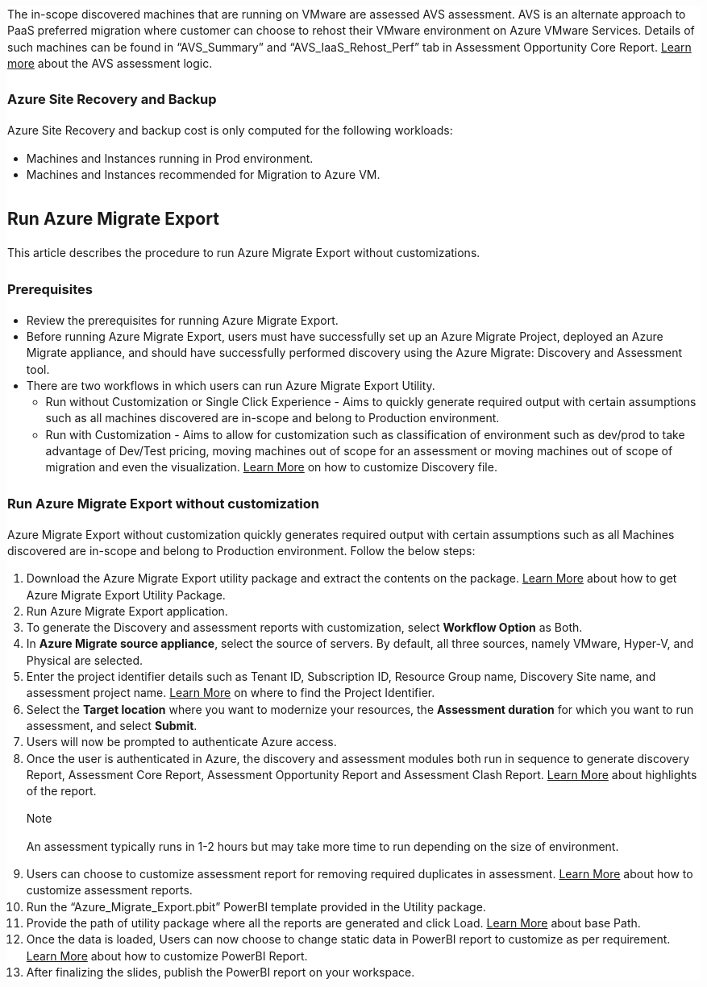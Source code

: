 The in-scope discovered machines that are running on VMware are assessed AVS assessment. AVS is an alternate approach to PaaS preferred migration where customer can choose to rehost their VMware environment on Azure VMware Services. Details of such machines can be found in “AVS_Summary” and “AVS_IaaS_Rehost_Perf” tab in Assessment Opportunity Core Report. [Learn more](https://learn.microsoft.com/en-us/azure/migrate/concepts-azure-vmware-solution-assessment-calculation) about the AVS assessment logic.
### Azure Site Recovery and Backup
Azure Site Recovery and backup cost is only computed for the following workloads:
  - Machines and Instances running in Prod environment. 
  - Machines and Instances recommended for Migration to Azure VM.

## Run Azure Migrate Export 
This article describes the procedure to run Azure Migrate Export without customizations.

### Prerequisites 
- Review the prerequisites for running Azure Migrate Export.
- Before running Azure Migrate Export, users must have successfully set up an Azure Migrate Project, deployed an Azure Migrate appliance, and should have successfully performed discovery using the Azure Migrate: Discovery and Assessment tool.
- There are two workflows in which users can run Azure Migrate Export Utility.
   - Run without Customization or Single Click Experience - Aims to quickly generate required output with certain assumptions such as all machines discovered are in-scope and belong to Production environment.
   - Run with Customization - Aims to allow for customization such as classification of environment such as dev/prod to take advantage of Dev/Test pricing, moving machines out of scope for an assessment or moving machines out of scope of migration and even the visualization. [Learn More](#how-to-customize-discovery-report) on how to customize Discovery file.

### Run Azure Migrate Export without customization
Azure Migrate Export without customization quickly generates required output with certain assumptions such as all Machines discovered are in-scope and belong to Production environment. 
Follow the below steps:
1. Download the Azure Migrate Export utility package and extract the contents on the package. [Learn More](#how-to-get-azure-migrate-export-utility-package) about how to get Azure Migrate Export Utility Package.
2. Run Azure Migrate Export application.
3. To generate the Discovery and assessment reports with customization, select **Workflow Option** as Both.
4. In **Azure Migrate source appliance**, select the source of servers. By default, all three sources, namely VMware, Hyper-V, and Physical are selected.
5. Enter the project identifier details such as Tenant ID, Subscription ID, Resource Group name, Discovery Site name, and assessment project name. [Learn More](#how-to-find-project-discovery-and-assessment-parameters) on where to find the Project Identifier.
6. Select the **Target location** where you want to modernize your resources, the **Assessment duration** for which you want to run assessment, and select **Submit**.
7. Users will now be prompted to authenticate Azure access.
8. Once the user is authenticated in Azure, the discovery and assessment modules both run in sequence to generate discovery Report, Assessment Core Report, Assessment Opportunity Report and Assessment Clash Report. [Learn More](#discovery-and-assessment-report-analysis) about highlights of the report.
   > [!Note] 
   > An assessment typically runs in 1-2 hours but may take more time to run depending on the size of environment.
9. Users can choose to customize assessment report for removing required duplicates in assessment. [Learn More](#how-to-customize-assessment-core-report) about how to customize assessment reports.
10. Run the “Azure_Migrate_Export.pbit” PowerBI template provided in the Utility package.
11. Provide the path of utility package where all the reports are generated and click Load. [Learn More](#how-to--find-basepath) about base Path.
12. Once the data is loaded, Users can now choose to change static data in PowerBI report to customize as per requirement. [Learn More](#how-to-customize-powerbi-report) about how to customize PowerBI Report.
13. After finalizing the slides, publish the PowerBI report on your workspace.